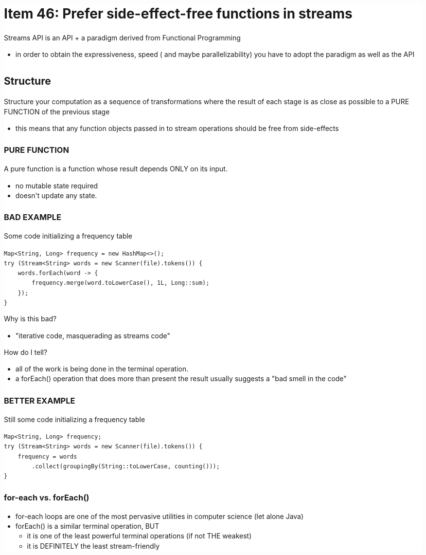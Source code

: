 # Item 46: Prefer side-effect-free functions in streams

Streams API is an API + a paradigm derived from Functional Programming
- in order to obtain the expressiveness, speed ( and maybe parallelizability)
you have to adopt the paradigm as well as the API

## Structure
Structure your computation as a sequence of transformations where the
result of each stage is as close as possible to a PURE FUNCTION of the
previous stage
- this means that any function objects passed in to stream operations
should be free from side-effects

### PURE FUNCTION
A pure function is a function whose result depends ONLY on its
input. 
- no mutable state required
- doesn't update any state.

### BAD EXAMPLE
Some code initializing a frequency table

    Map<String, Long> frequency = new HashMap<>();
    try (Stream<String> words = new Scanner(file).tokens()) {
        words.forEach(word -> {
            frequency.merge(word.toLowerCase(), 1L, Long::sum);
        });
    }
    
Why is this bad?
- "iterative code, masquerading as streams code"

How do I tell?
- all of the work is being done in the terminal operation. 
- a forEach() operation that does more than present the result usually
suggests a "bad smell in the code"

### BETTER EXAMPLE
Still some code initializing a frequency table

    Map<String, Long> frequency;
    try (Stream<String> words = new Scanner(file).tokens()) {
        frequency = words
            .collect(groupingBy(String::toLowerCase, counting()));
    }
    
### for-each vs. forEach()
- for-each loops are one of the most pervasive utilities in computer
science (let alone Java)
- forEach() is a similar terminal operation, BUT
    - it is one of the least powerful terminal operations (if not THE
    weakest)
    - it is DEFINITELY the least stream-friendly
